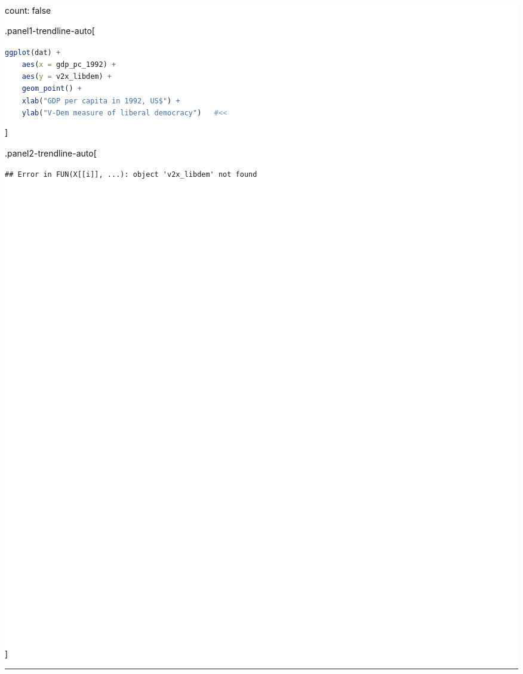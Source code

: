 count: false
 

.panel1-trendline-auto[

```r
ggplot(dat) +
    aes(x = gdp_pc_1992) +
    aes(y = v2x_libdem) +
    geom_point() +
    xlab("GDP per capita in 1992, US$") +
    ylab("V-Dem measure of liberal democracy")   #<<
```
]
 
.panel2-trendline-auto[

```
## Error in FUN(X[[i]], ...): object 'v2x_libdem' not found
```

<img src="figure/trendline_auto_06_output-1.png" title="plot of chunk trendline_auto_06_output" alt="plot of chunk trendline_auto_06_output" width="100%" />
]

---